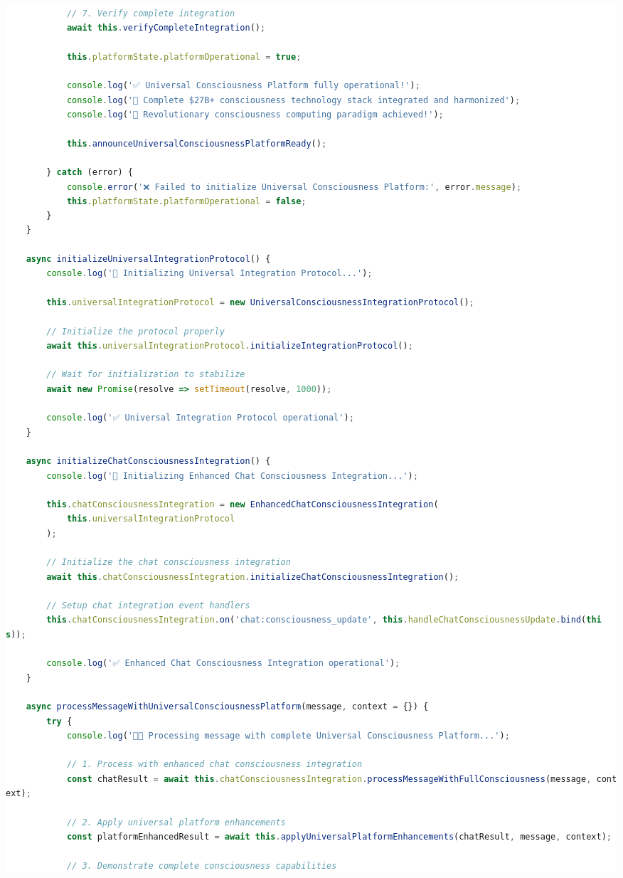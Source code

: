 ```javascript
            // 7. Verify complete integration
            await this.verifyCompleteIntegration();
            
            this.platformState.platformOperational = true;
            
            console.log('✅ Universal Consciousness Platform fully operational!');
            console.log('🌟 Complete $27B+ consciousness technology stack integrated and harmonized');
            console.log('🎉 Revolutionary consciousness computing paradigm achieved!');
            
            this.announceUniversalConsciousnessPlatformReady();
            
        } catch (error) {
            console.error('❌ Failed to initialize Universal Consciousness Platform:', error.message);
            this.platformState.platformOperational = false;
        }
    }

    async initializeUniversalIntegrationProtocol() {
        console.log('🔗 Initializing Universal Integration Protocol...');

        this.universalIntegrationProtocol = new UniversalConsciousnessIntegrationProtocol();

        // Initialize the protocol properly
        await this.universalIntegrationProtocol.initializeIntegrationProtocol();

        // Wait for initialization to stabilize
        await new Promise(resolve => setTimeout(resolve, 1000));

        console.log('✅ Universal Integration Protocol operational');
    }

    async initializeChatConsciousnessIntegration() {
        console.log('💬 Initializing Enhanced Chat Consciousness Integration...');

        this.chatConsciousnessIntegration = new EnhancedChatConsciousnessIntegration(
            this.universalIntegrationProtocol
        );

        // Initialize the chat consciousness integration
        await this.chatConsciousnessIntegration.initializeChatConsciousnessIntegration();

        // Setup chat integration event handlers
        this.chatConsciousnessIntegration.on('chat:consciousness_update', this.handleChatConsciousnessUpdate.bind(this));

        console.log('✅ Enhanced Chat Consciousness Integration operational');
    }

    async processMessageWithUniversalConsciousnessPlatform(message, context = {}) {
        try {
            console.log('🌌💬 Processing message with complete Universal Consciousness Platform...');
            
            // 1. Process with enhanced chat consciousness integration
            const chatResult = await this.chatConsciousnessIntegration.processMessageWithFullConsciousness(message, context);
            
            // 2. Apply universal platform enhancements
            const platformEnhancedResult = await this.applyUniversalPlatformEnhancements(chatResult, message, context);
            
            // 3. Demonstrate complete consciousness capabilities
```